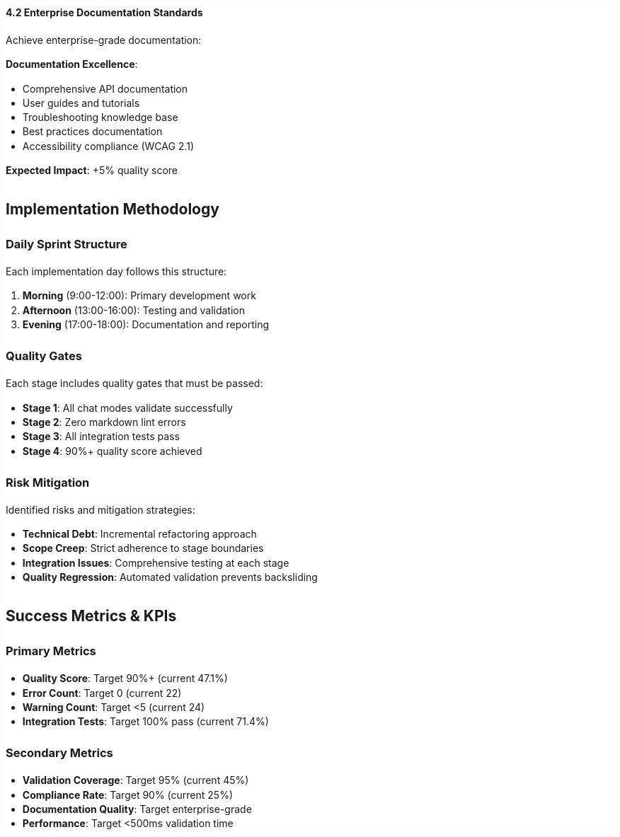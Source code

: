 #### 4.2 Enterprise Documentation Standards

Achieve enterprise-grade documentation:

**Documentation Excellence**:
- Comprehensive API documentation
- User guides and tutorials
- Troubleshooting knowledge base
- Best practices documentation
- Accessibility compliance (WCAG 2.1)

**Expected Impact**: +5% quality score

## Implementation Methodology

### Daily Sprint Structure

Each implementation day follows this structure:

1. **Morning** (9:00-12:00): Primary development work
2. **Afternoon** (13:00-16:00): Testing and validation
3. **Evening** (17:00-18:00): Documentation and reporting

### Quality Gates

Each stage includes quality gates that must be passed:

- **Stage 1**: All chat modes validate successfully
- **Stage 2**: Zero markdown lint errors
- **Stage 3**: All integration tests pass
- **Stage 4**: 90%+ quality score achieved

### Risk Mitigation

Identified risks and mitigation strategies:

- **Technical Debt**: Incremental refactoring approach
- **Scope Creep**: Strict adherence to stage boundaries
- **Integration Issues**: Comprehensive testing at each stage
- **Quality Regression**: Automated validation prevents backsliding

## Success Metrics & KPIs

### Primary Metrics

- **Quality Score**: Target 90%+ (current 47.1%)
- **Error Count**: Target 0 (current 22)
- **Warning Count**: Target <5 (current 24)
- **Integration Tests**: Target 100% pass (current 71.4%)

### Secondary Metrics

- **Validation Coverage**: Target 95% (current 45%)
- **Compliance Rate**: Target 90% (current 25%)
- **Documentation Quality**: Target enterprise-grade
- **Performance**: Target <500ms validation time
